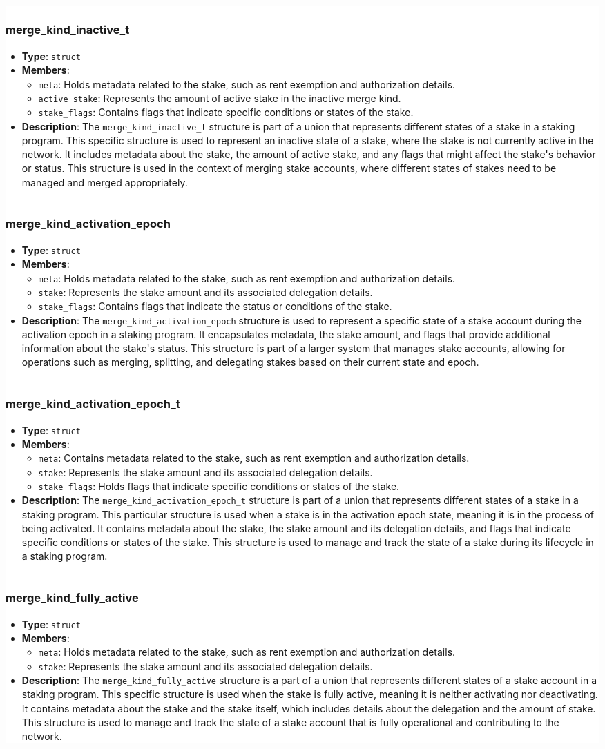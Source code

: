 
---
### merge\_kind\_inactive\_t
- **Type**: ``struct``
- **Members**:
    - `meta`: Holds metadata related to the stake, such as rent exemption and authorization details.
    - `active_stake`: Represents the amount of active stake in the inactive merge kind.
    - `stake_flags`: Contains flags that indicate specific conditions or states of the stake.
- **Description**: The `merge_kind_inactive_t` structure is part of a union that represents different states of a stake in a staking program. This specific structure is used to represent an inactive state of a stake, where the stake is not currently active in the network. It includes metadata about the stake, the amount of active stake, and any flags that might affect the stake's behavior or status. This structure is used in the context of merging stake accounts, where different states of stakes need to be managed and merged appropriately.


---
### merge\_kind\_activation\_epoch
- **Type**: `struct`
- **Members**:
    - `meta`: Holds metadata related to the stake, such as rent exemption and authorization details.
    - `stake`: Represents the stake amount and its associated delegation details.
    - `stake_flags`: Contains flags that indicate the status or conditions of the stake.
- **Description**: The `merge_kind_activation_epoch` structure is used to represent a specific state of a stake account during the activation epoch in a staking program. It encapsulates metadata, the stake amount, and flags that provide additional information about the stake's status. This structure is part of a larger system that manages stake accounts, allowing for operations such as merging, splitting, and delegating stakes based on their current state and epoch.


---
### merge\_kind\_activation\_epoch\_t
- **Type**: ``struct``
- **Members**:
    - `meta`: Contains metadata related to the stake, such as rent exemption and authorization details.
    - `stake`: Represents the stake amount and its associated delegation details.
    - `stake_flags`: Holds flags that indicate specific conditions or states of the stake.
- **Description**: The `merge_kind_activation_epoch_t` structure is part of a union that represents different states of a stake in a staking program. This particular structure is used when a stake is in the activation epoch state, meaning it is in the process of being activated. It contains metadata about the stake, the stake amount and its delegation details, and flags that indicate specific conditions or states of the stake. This structure is used to manage and track the state of a stake during its lifecycle in a staking program.


---
### merge\_kind\_fully\_active
- **Type**: `struct`
- **Members**:
    - `meta`: Holds metadata related to the stake, such as rent exemption and authorization details.
    - `stake`: Represents the stake amount and its associated delegation details.
- **Description**: The `merge_kind_fully_active` structure is a part of a union that represents different states of a stake account in a staking program. This specific structure is used when the stake is fully active, meaning it is neither activating nor deactivating. It contains metadata about the stake and the stake itself, which includes details about the delegation and the amount of stake. This structure is used to manage and track the state of a stake account that is fully operational and contributing to the network.
